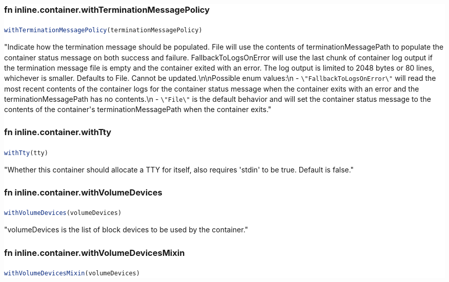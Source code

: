 ### fn inline.container.withTerminationMessagePolicy

```ts
withTerminationMessagePolicy(terminationMessagePolicy)
```

"Indicate how the termination message should be populated. File will use the contents of terminationMessagePath to populate the container status message on both success and failure. FallbackToLogsOnError will use the last chunk of container log output if the termination message file is empty and the container exited with an error. The log output is limited to 2048 bytes or 80 lines, whichever is smaller. Defaults to File. Cannot be updated.\n\nPossible enum values:\n - `\"FallbackToLogsOnError\"` will read the most recent contents of the container logs for the container status message when the container exits with an error and the terminationMessagePath has no contents.\n - `\"File\"` is the default behavior and will set the container status message to the contents of the container's terminationMessagePath when the container exits."

### fn inline.container.withTty

```ts
withTty(tty)
```

"Whether this container should allocate a TTY for itself, also requires 'stdin' to be true. Default is false."

### fn inline.container.withVolumeDevices

```ts
withVolumeDevices(volumeDevices)
```

"volumeDevices is the list of block devices to be used by the container."

### fn inline.container.withVolumeDevicesMixin

```ts
withVolumeDevicesMixin(volumeDevices)
```

